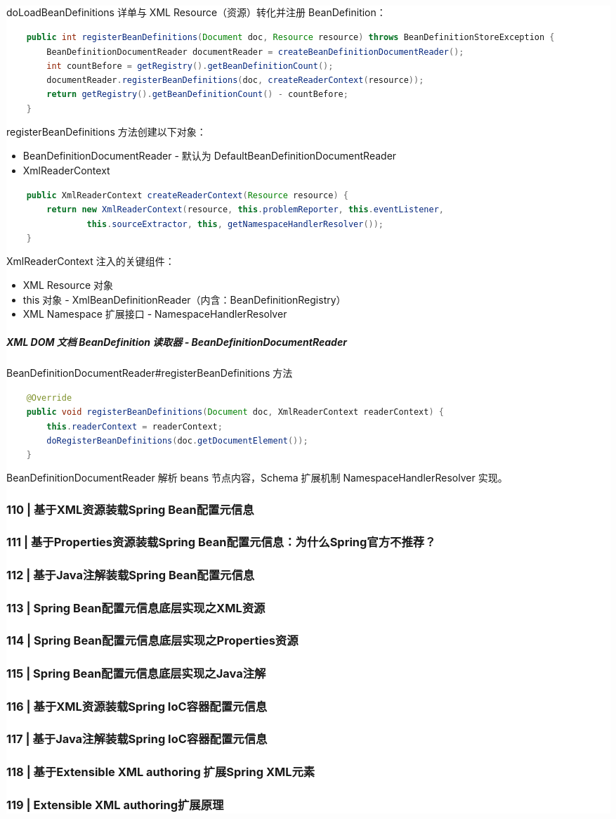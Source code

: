 doLoadBeanDefinitions 详单与 XML Resource（资源）转化并注册 BeanDefinition：
```java
	public int registerBeanDefinitions(Document doc, Resource resource) throws BeanDefinitionStoreException {
		BeanDefinitionDocumentReader documentReader = createBeanDefinitionDocumentReader();
		int countBefore = getRegistry().getBeanDefinitionCount();
		documentReader.registerBeanDefinitions(doc, createReaderContext(resource));
		return getRegistry().getBeanDefinitionCount() - countBefore;
	}
```
registerBeanDefinitions 方法创建以下对象：

- BeanDefinitionDocumentReader - 默认为 DefaultBeanDefinitionDocumentReader
- XmlReaderContext
```java
	public XmlReaderContext createReaderContext(Resource resource) {
		return new XmlReaderContext(resource, this.problemReporter, this.eventListener,
				this.sourceExtractor, this, getNamespaceHandlerResolver());
	}
```
XmlReaderContext 注入的关键组件：

- XML Resource 对象
- this 对象 - XmlBeanDefinitionReader（内含：BeanDefinitionRegistry）
- XML Namespace 扩展接口 - NamespaceHandlerResolver
<a name="YhG05"></a>
##### XML DOM 文档 BeanDefinition 读取器 - BeanDefinitionDocumentReader
BeanDefinitionDocumentReader#registerBeanDefinitions 方法
```java
	@Override
	public void registerBeanDefinitions(Document doc, XmlReaderContext readerContext) {
		this.readerContext = readerContext;
		doRegisterBeanDefinitions(doc.getDocumentElement());
	}
```
BeanDefinitionDocumentReader 解析 beans 节点内容，Schema 扩展机制 NamespaceHandlerResolver 实现。

<a name="YunUO"></a>
### 110 | 基于XML资源装载Spring Bean配置元信息
<a name="CgE4Q"></a>
### 111 | 基于Properties资源装载Spring Bean配置元信息：为什么Spring官方不推荐？
<a name="oWfGS"></a>
### 112 | 基于Java注解装载Spring Bean配置元信息
<a name="GwkrF"></a>
### 113 | Spring Bean配置元信息底层实现之XML资源
<a name="OkTZn"></a>
### 114 | Spring Bean配置元信息底层实现之Properties资源
<a name="fCWeW"></a>
### 115 | Spring Bean配置元信息底层实现之Java注解
<a name="Typ6Q"></a>
### 116 | 基于XML资源装载Spring IoC容器配置元信息
<a name="IJfWQ"></a>
### 117 | 基于Java注解装载Spring IoC容器配置元信息
<a name="p6QIk"></a>
### 118 | 基于Extensible XML authoring 扩展Spring XML元素
<a name="O8TIV"></a>
### 119 | Extensible XML authoring扩展原理
<a name="bmnfW"></a>